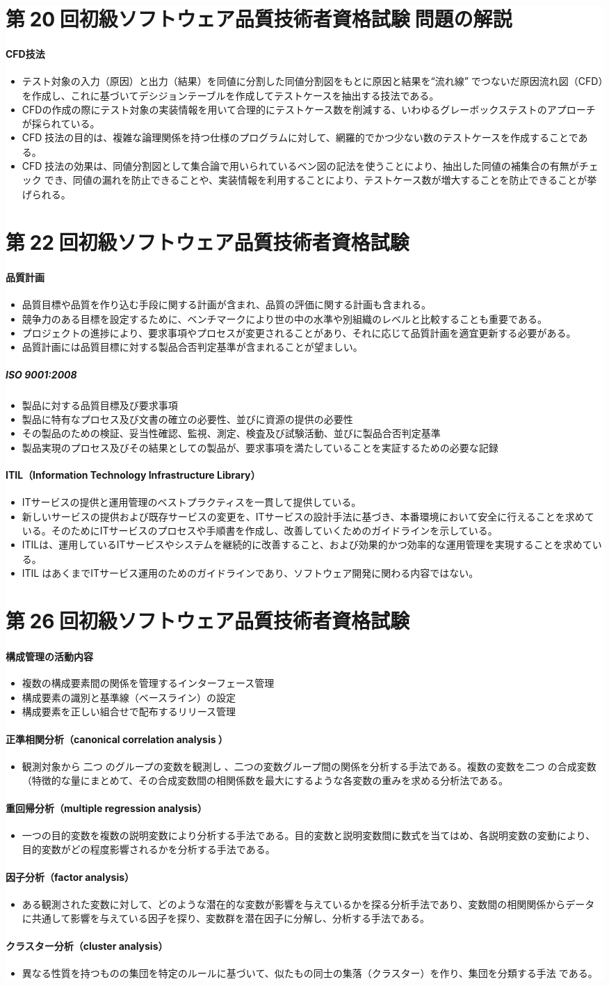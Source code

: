 # 第 20 回初級ソフトウェア品質技術者資格試験 問題の解説

#### CFD技法
* テスト対象の入力（原因）と出力（結果）を同値に分割した同値分割図をもとに原因と結果を“流れ線” でつないだ原因流れ図（CFD）を作成し、これに基づいてデシジョンテーブルを作成してテストケースを抽出する技法である。
* CFDの作成の際にテスト対象の実装情報を用いて合理的にテストケース数を削減する、いわゆるグレーボックステストのアプローチが採られている。
* CFD 技法の目的は、複雑な論理関係を持つ仕様のプログラムに対して、網羅的でかつ少ない数のテストケースを作成することである。
* CFD 技法の効果は、同値分割図として集合論で用いられているベン図の記法を使うことにより、抽出した同値の補集合の有無がチェック でき、同値の漏れを防止できることや、実装情報を利用することにより、テストケース数が増大することを防止できることが挙げられる。

# 第 22 回初級ソフトウェア品質技術者資格試験

#### 品質計画
* 品質目標や品質を作り込む手段に関する計画が含まれ、品質の評価に関する計画も含まれる。
* 競争力のある目標を設定するために、ベンチマークにより世の中の水準や別組織のレベルと比較することも重要である。
* プロジェクトの進捗により、要求事項やプロセスが変更されることがあり、それに応じて品質計画を適宜更新する必要がある。
* 品質計画には品質目標に対する製品合否判定基準が含まれることが望ましい。

##### ISO 9001:2008
* 製品に対する品質目標及び要求事項
* 製品に特有なプロセス及び文書の確立の必要性、並びに資源の提供の必要性
* その製品のための検証、妥当性確認、監視、測定、検査及び試験活動、並びに製品合否判定基準
* 製品実現のプロセス及びその結果としての製品が、要求事項を満たしていることを実証するための必要な記録

#### ITIL（Information Technology Infrastructure Library）
* ITサービスの提供と運用管理のベストプラクティスを一貫して提供している。
* 新しいサービスの提供および既存サービスの変更を、ITサービスの設計手法に基づき、本番環境において安全に行えることを求めている。そのためにITサービスのプロセスや手順書を作成し、改善していくためのガイドラインを示している。
* ITILは、運用しているITサービスやシステムを継続的に改善すること、および効果的かつ効率的な運用管理を実現することを求めている。
* ITIL はあくまでITサービス運用のためのガイドラインであり、ソフトウェア開発に関わる内容ではない。

# 第 26 回初級ソフトウェア品質技術者資格試験

#### 構成管理の活動内容
* 複数の構成要素間の関係を管理するインターフェース管理
* 構成要素の識別と基準線（ベースライン）の設定
* 構成要素を正しい組合せで配布するリリース管理

#### 正準相関分析（canonical correlation analysis ）
* 観測対象から 二つ のグループの変数を観測し 、二つの変数グループ間の関係を分析する手法である。複数の変数を二つ の合成変数（特徴的な量にまとめて、その合成変数間の相関係数を最大にするような各変数の重みを求める分析法である。

#### 重回帰分析（multiple regression analysis）
* 一つの目的変数を複数の説明変数により分析する手法である。目的変数と説明変数間に数式を当てはめ、各説明変数の変動により、目的変数がどの程度影響されるかを分析する手法である。

#### 因子分析（factor analysis）
* ある観測された変数に対して、どのような潜在的な変数が影響を与えているかを探る分析手法であり、変数間の相関関係からデータに共通して影響を与えている因子を探り、変数群を潜在因子に分解し、分析する手法である。

#### クラスター分析（cluster analysis）
* 異なる性質を持つものの集団を特定のルールに基づいて、似たもの同士の集落（クラスター）を作り、集団を分類する手法 である。